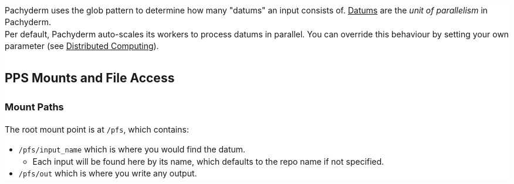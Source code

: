 Pachyderm uses the glob pattern to determine how many "datums" an input
consists of.  [Datums](https://docs.pachyderm.com/latest/concepts/pipeline-concepts/datum/#datum) are the *unit of parallelism* in Pachyderm.  
Per default,
Pachyderm auto-scales its workers to process datums in parallel. 
You can override this behaviour by setting your own parameter
(see [Distributed Computing](https://docs.pachyderm.com/latest/concepts/advanced-concepts/distributed-computing/)).


## PPS Mounts and File Access

### Mount Paths

The root mount point is at `/pfs`, which contains:

- `/pfs/input_name` which is where you would find the datum.
  - Each input will be found here by its name, which defaults to the repo
  name if not specified.
- `/pfs/out` which is where you write any output.
